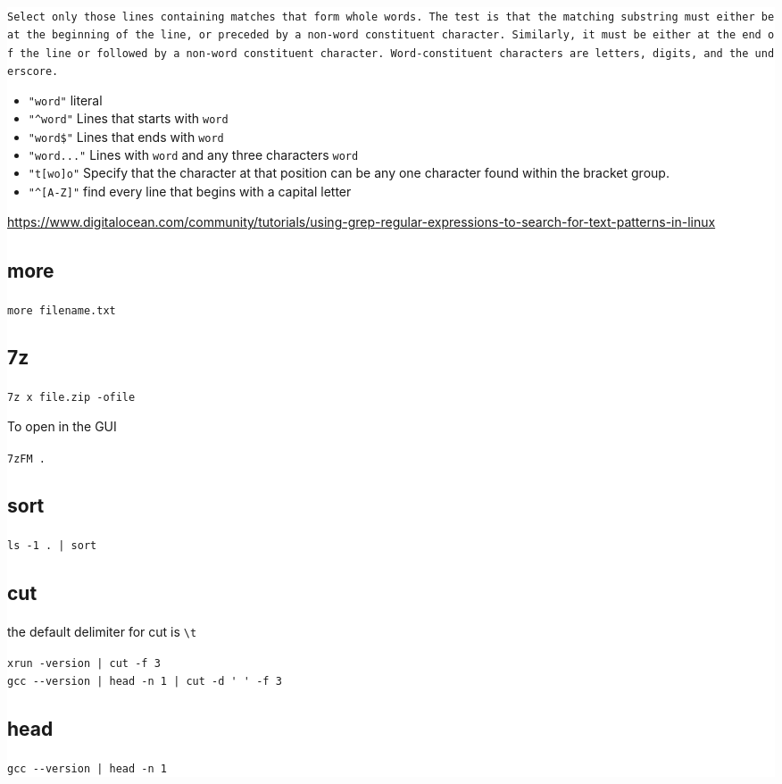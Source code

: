 	Select only those lines containing matches that form whole words. The test is that the matching substring must either be at the beginning of the line, or preceded by a non-word constituent character. Similarly, it must be either at the end of the line or followed by a non-word constituent character. Word-constituent characters are letters, digits, and the underscore.

- `"word"` literal
- `"^word"` Lines that starts with `word`
- `"word$"` Lines that ends with `word`
- `"word..."` Lines with `word` and any three characters `word`
- `"t[wo]o"` Specify that the character at that position can be any one character found within the bracket group.
- `"^[A-Z]"` find every line that begins with a capital letter

<https://www.digitalocean.com/community/tutorials/using-grep-regular-expressions-to-search-for-text-patterns-in-linux>

## more

```plain
more filename.txt
```

## 7z

```plain
7z x file.zip -ofile
```

To open in the GUI

```bash
7zFM .
```

## sort

```plain
ls -1 . | sort
```

## cut

the default delimiter for cut is `\t`

```plain
xrun -version | cut -f 3
gcc --version | head -n 1 | cut -d ' ' -f 3

```

## head

```plain
gcc --version | head -n 1
```
